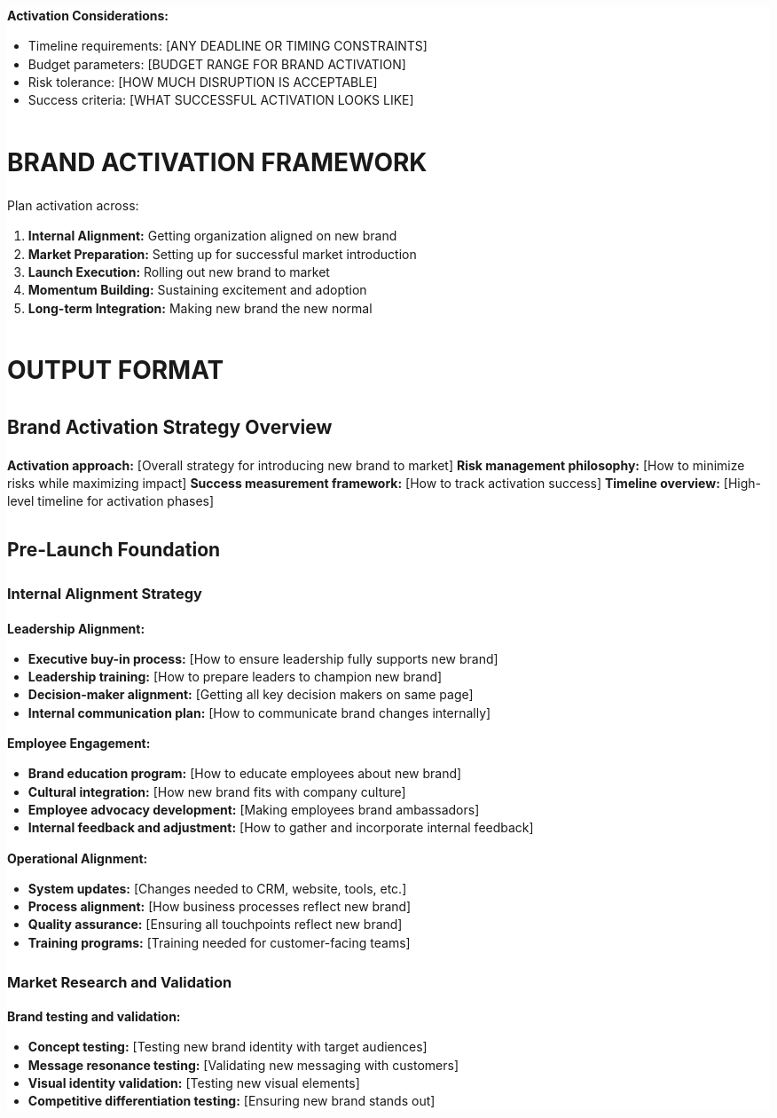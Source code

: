 **Activation Considerations:**
- Timeline requirements: [ANY DEADLINE OR TIMING CONSTRAINTS]
- Budget parameters: [BUDGET RANGE FOR BRAND ACTIVATION]
- Risk tolerance: [HOW MUCH DISRUPTION IS ACCEPTABLE]
- Success criteria: [WHAT SUCCESSFUL ACTIVATION LOOKS LIKE]

# BRAND ACTIVATION FRAMEWORK
Plan activation across:
1. **Internal Alignment:** Getting organization aligned on new brand
2. **Market Preparation:** Setting up for successful market introduction
3. **Launch Execution:** Rolling out new brand to market
4. **Momentum Building:** Sustaining excitement and adoption
5. **Long-term Integration:** Making new brand the new normal

# OUTPUT FORMAT

## Brand Activation Strategy Overview
**Activation approach:** [Overall strategy for introducing new brand to market]
**Risk management philosophy:** [How to minimize risks while maximizing impact]
**Success measurement framework:** [How to track activation success]
**Timeline overview:** [High-level timeline for activation phases]

## Pre-Launch Foundation

### Internal Alignment Strategy
**Leadership Alignment:**
- **Executive buy-in process:** [How to ensure leadership fully supports new brand]
- **Leadership training:** [How to prepare leaders to champion new brand]
- **Decision-maker alignment:** [Getting all key decision makers on same page]
- **Internal communication plan:** [How to communicate brand changes internally]

**Employee Engagement:**
- **Brand education program:** [How to educate employees about new brand]
- **Cultural integration:** [How new brand fits with company culture]
- **Employee advocacy development:** [Making employees brand ambassadors]
- **Internal feedback and adjustment:** [How to gather and incorporate internal feedback]

**Operational Alignment:**
- **System updates:** [Changes needed to CRM, website, tools, etc.]
- **Process alignment:** [How business processes reflect new brand]
- **Quality assurance:** [Ensuring all touchpoints reflect new brand]
- **Training programs:** [Training needed for customer-facing teams]

### Market Research and Validation
**Brand testing and validation:**
- **Concept testing:** [Testing new brand identity with target audiences]
- **Message resonance testing:** [Validating new messaging with customers]
- **Visual identity validation:** [Testing new visual elements]
- **Competitive differentiation testing:** [Ensuring new brand stands out]
